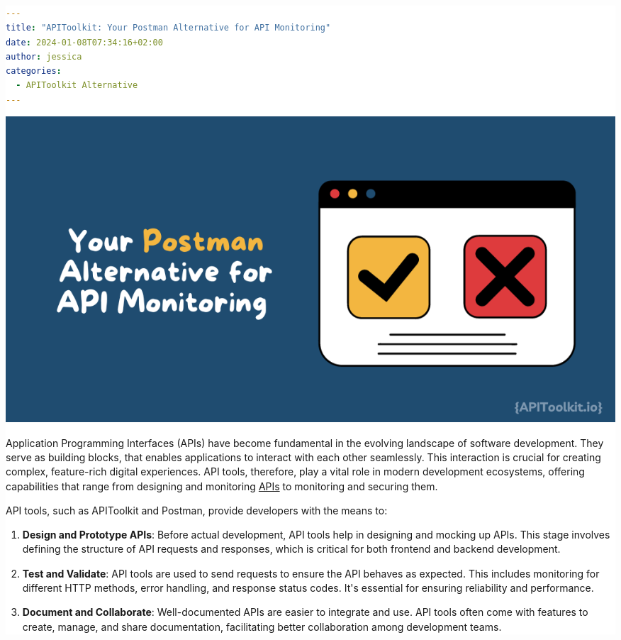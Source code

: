 ```yaml
---
title: "APIToolkit: Your Postman Alternative for API Monitoring"
date: 2024-01-08T07:34:16+02:00
author: jessica
categories:
  - APIToolkit Alternative
---
```


![Postman Alternative](postman-alternative.png)

Application Programming Interfaces (APIs) have become fundamental in the evolving landscape of software development. They serve as building blocks, that enables applications to interact with each other seamlessly. This interaction is crucial for creating complex, feature-rich digital experiences. API tools, therefore, play a vital role in modern development ecosystems, offering capabilities that range from designing and monitoring [APIs](https://apitoolkit.io/blog/the-most-important-metric/) to monitoring and securing them.

API tools, such as APIToolkit and Postman, provide developers with the means to:

1. **Design and Prototype APIs**: Before actual development, API tools help in designing and mocking up APIs. This stage involves defining the structure of API requests and responses, which is critical for both frontend and backend development.

2. **Test and Validate**: API tools are used to send requests to ensure the API behaves as expected. This includes monitoring for different HTTP methods, error handling, and response status codes. It's essential for ensuring reliability and performance.

3. **Document and Collaborate**: Well-documented APIs are easier to integrate and use. API tools often come with features to create, manage, and share documentation, facilitating better collaboration among development teams.
